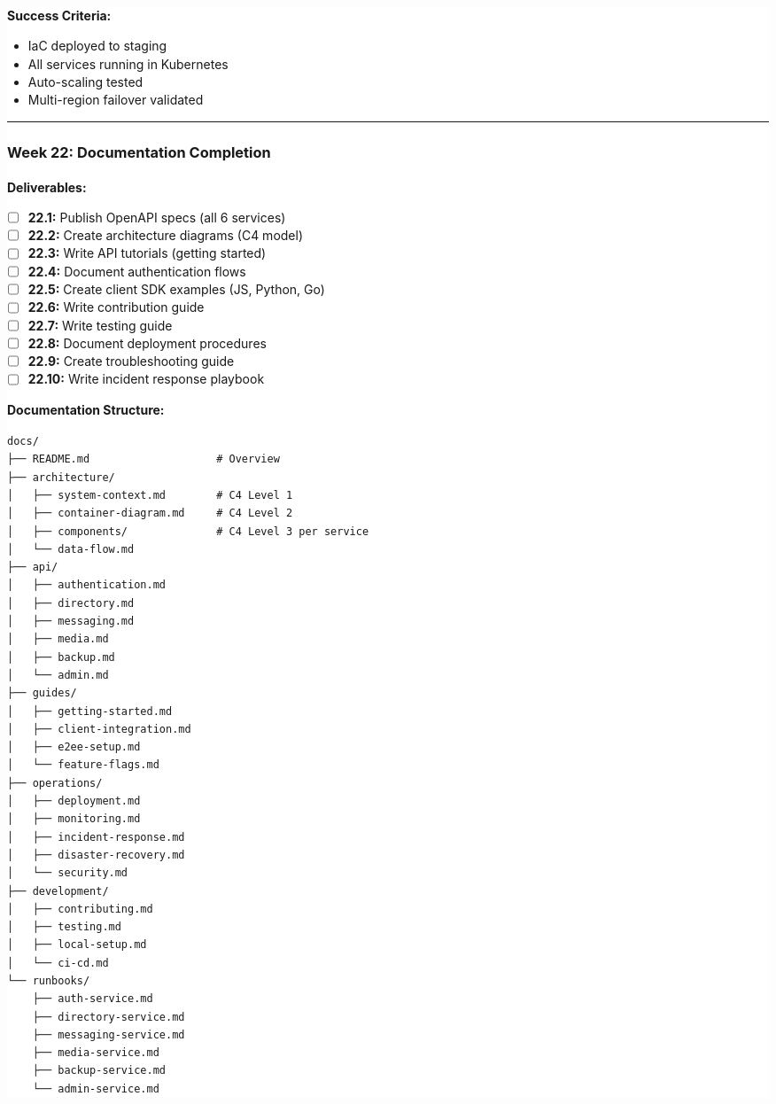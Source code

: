 **Success Criteria:**
- IaC deployed to staging
- All services running in Kubernetes
- Auto-scaling tested
- Multi-region failover validated

---

### **Week 22: Documentation Completion**

**Deliverables:**
- [ ] **22.1:** Publish OpenAPI specs (all 6 services)
- [ ] **22.2:** Create architecture diagrams (C4 model)
- [ ] **22.3:** Write API tutorials (getting started)
- [ ] **22.4:** Document authentication flows
- [ ] **22.5:** Create client SDK examples (JS, Python, Go)
- [ ] **22.6:** Write contribution guide
- [ ] **22.7:** Write testing guide
- [ ] **22.8:** Document deployment procedures
- [ ] **22.9:** Create troubleshooting guide
- [ ] **22.10:** Write incident response playbook

**Documentation Structure:**
```
docs/
├── README.md                    # Overview
├── architecture/
│   ├── system-context.md        # C4 Level 1
│   ├── container-diagram.md     # C4 Level 2
│   ├── components/              # C4 Level 3 per service
│   └── data-flow.md
├── api/
│   ├── authentication.md
│   ├── directory.md
│   ├── messaging.md
│   ├── media.md
│   ├── backup.md
│   └── admin.md
├── guides/
│   ├── getting-started.md
│   ├── client-integration.md
│   ├── e2ee-setup.md
│   └── feature-flags.md
├── operations/
│   ├── deployment.md
│   ├── monitoring.md
│   ├── incident-response.md
│   ├── disaster-recovery.md
│   └── security.md
├── development/
│   ├── contributing.md
│   ├── testing.md
│   ├── local-setup.md
│   └── ci-cd.md
└── runbooks/
    ├── auth-service.md
    ├── directory-service.md
    ├── messaging-service.md
    ├── media-service.md
    ├── backup-service.md
    └── admin-service.md
```
